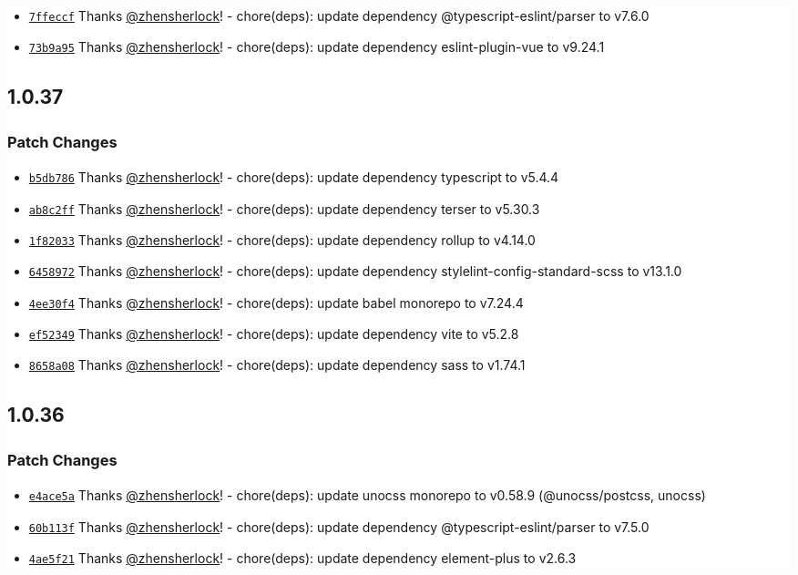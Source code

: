- [`7ffeccf`](https://github.com/watermark-design/watermark/commit/7ffeccf83cc135360aecedc5947e5414c8d5cd46) Thanks [@zhensherlock](https://github.com/zhensherlock)! - chore(deps): update dependency @typescript-eslint/parser to v7.6.0

- [`73b9a95`](https://github.com/watermark-design/watermark/commit/73b9a951e8cf33ecd8fba0feb755fb0962b63b34) Thanks [@zhensherlock](https://github.com/zhensherlock)! - chore(deps): update dependency eslint-plugin-vue to v9.24.1

## 1.0.37

### Patch Changes

- [`b5db786`](https://github.com/watermark-design/watermark/commit/b5db7865f2cee8e07acc3f5ad6ac0b2f18b239e4) Thanks [@zhensherlock](https://github.com/zhensherlock)! - chore(deps): update dependency typescript to v5.4.4

- [`ab8c2ff`](https://github.com/watermark-design/watermark/commit/ab8c2ffcf5b8a2a1d0968b5f1593ef95cab47125) Thanks [@zhensherlock](https://github.com/zhensherlock)! - chore(deps): update dependency terser to v5.30.3

- [`1f82033`](https://github.com/watermark-design/watermark/commit/1f82033fb57f4affdb2a85eedf40f4135d1f8611) Thanks [@zhensherlock](https://github.com/zhensherlock)! - chore(deps): update dependency rollup to v4.14.0

- [`6458972`](https://github.com/watermark-design/watermark/commit/64589727fb0ea4630b2b084f7bcafbee81eee3b0) Thanks [@zhensherlock](https://github.com/zhensherlock)! - chore(deps): update dependency stylelint-config-standard-scss to v13.1.0

- [`4ee30f4`](https://github.com/watermark-design/watermark/commit/4ee30f45af407cc4b0df928e63f39d27c195d953) Thanks [@zhensherlock](https://github.com/zhensherlock)! - chore(deps): update babel monorepo to v7.24.4

- [`ef52349`](https://github.com/watermark-design/watermark/commit/ef5234966e8ad05db5395ff0c142220111ff2d9a) Thanks [@zhensherlock](https://github.com/zhensherlock)! - chore(deps): update dependency vite to v5.2.8

- [`8658a08`](https://github.com/watermark-design/watermark/commit/8658a08ffe1bbfe70485da311b94cef29ee9589d) Thanks [@zhensherlock](https://github.com/zhensherlock)! - chore(deps): update dependency sass to v1.74.1

## 1.0.36

### Patch Changes

- [`e4ace5a`](https://github.com/watermark-design/watermark/commit/e4ace5ad60038460afceba3c92cc27699d37a43d) Thanks [@zhensherlock](https://github.com/zhensherlock)! - chore(deps): update unocss monorepo to v0.58.9 (@unocss/postcss, unocss)

- [`60b113f`](https://github.com/watermark-design/watermark/commit/60b113fcb4b4f7c87722f9375766d45901ecfbd6) Thanks [@zhensherlock](https://github.com/zhensherlock)! - chore(deps): update dependency @typescript-eslint/parser to v7.5.0

- [`4ae5f21`](https://github.com/watermark-design/watermark/commit/4ae5f2100dea9ab3dc5b2716b895b74b8e26f5eb) Thanks [@zhensherlock](https://github.com/zhensherlock)! - chore(deps): update dependency element-plus to v2.6.3
